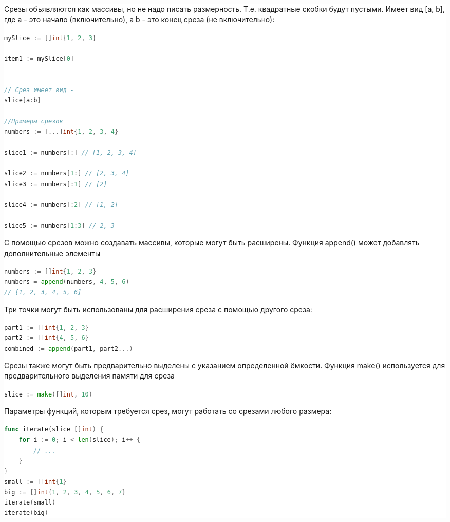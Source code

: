 Срезы объявляются как массивы, но не надо писать размерность. Т.е. квадратные скобки будут пустыми. Имеет вид \[a, b], где a - это начало (включительно), а b - это конец среза (не включительно):
```Go
mySlice := []int{1, 2, 3}

item1 := mySlice[0]


// Срез имеет вид -
slice[a:b]

//Примеры срезов
numbers := [...]int{1, 2, 3, 4}

slice1 := numbers[:] // [1, 2, 3, 4]

slice2 := numbers[1:] // [2, 3, 4]
slice3 := numbers[:1] // [2]

slice4 := numbers[:2] // [1, 2]

slice5 := numbers[1:3] // 2, 3
```

С помощью срезов можно создавать массивы, которые могут быть расширены.
Функция append() может добавлять дополнительные элементы 
```Go
numbers := []int{1, 2, 3}
numbers = append(numbers, 4, 5, 6)
// [1, 2, 3, 4, 5, 6]
```
Три точки могут быть использованы для расширения среза с помощью другого среза:
```Go
part1 := []int{1, 2, 3}
part2 := []int{4, 5, 6}
combined := append(part1, part2...)
```
Срезы также могут быть предварительно выделены с указанием определенной ёмкости. Функция make() используется для предварительного выделения памяти для среза
```Go
slice := make([]int, 10)
```
Параметры функций, которым требуется срез, могут работать со срезами любого размера:
```Go
func iterate(slice []int) {
	for i := 0; i < len(slice); i++ {
		// ...
	}
}
small := []int{1}
big := []int{1, 2, 3, 4, 5, 6, 7}
iterate(small)
iterate(big)
```
